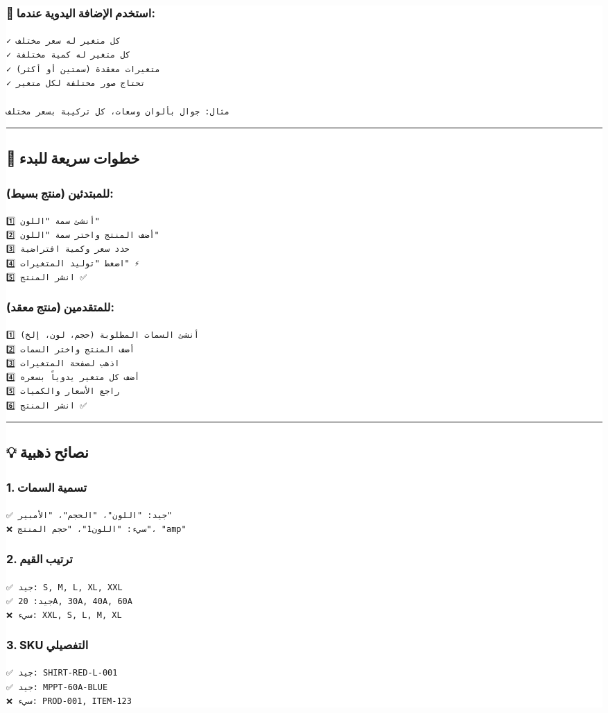 ### 🔧 استخدم الإضافة اليدوية عندما:
```
✓ كل متغير له سعر مختلف
✓ كل متغير له كمية مختلفة
✓ متغيرات معقدة (سمتين أو أكثر)
✓ تحتاج صور مختلفة لكل متغير

مثال: جوال بألوان وسعات، كل تركيبة بسعر مختلف
```

---

## 🚀 خطوات سريعة للبدء

### للمبتدئين (منتج بسيط):
```
1️⃣ أنشئ سمة "اللون"
2️⃣ أضف المنتج واختر سمة "اللون"
3️⃣ حدد سعر وكمية افتراضية
4️⃣ اضغط "توليد المتغيرات" ⚡
5️⃣ انشر المنتج ✅
```

### للمتقدمين (منتج معقد):
```
1️⃣ أنشئ السمات المطلوبة (حجم، لون، إلخ)
2️⃣ أضف المنتج واختر السمات
3️⃣ اذهب لصفحة المتغيرات
4️⃣ أضف كل متغير يدوياً بسعره
5️⃣ راجع الأسعار والكميات
6️⃣ انشر المنتج ✅
```

---

## 💡 نصائح ذهبية

### 1. تسمية السمات
```
✅ جيد: "اللون"، "الحجم"، "الأمبير"
❌ سيء: "اللون1"، "حجم المنتج"، "amp"
```

### 2. ترتيب القيم
```
✅ جيد: S, M, L, XL, XXL
✅ جيد: 20A, 30A, 40A, 60A
❌ سيء: XXL, S, L, M, XL
```

### 3. SKU التفصيلي
```
✅ جيد: SHIRT-RED-L-001
✅ جيد: MPPT-60A-BLUE
❌ سيء: PROD-001, ITEM-123
```
